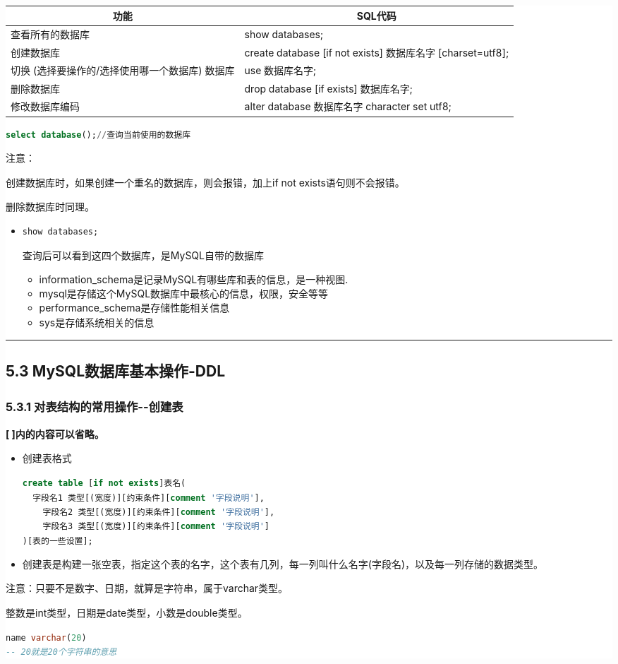 | 功能                                            | SQL代码                                                    |
| ----------------------------------------------- | ---------------------------------------------------------- |
| 查看所有的数据库                                | show databases;                                            |
| 创建数据库                                      | create database [if not exists] 数据库名字 [charset=utf8]; |
| 切换 (选择要操作的/选择使用哪一个数据库) 数据库 | use 数据库名字;                                            |
| 删除数据库                                      | drop database [if exists] 数据库名字;                      |
| 修改数据库编码                                  | alter database 数据库名字 character set utf8;              |

```SQL
select database();//查询当前使用的数据库
```

注意：

创建数据库时，如果创建一个重名的数据库，则会报错，加上if not exists语句则不会报错。

删除数据库时同理。

* `show databases;`

  查询后可以看到这四个数据库，是MySQL自带的数据库

  * information_schema是记录MySQL有哪些库和表的信息，是一种视图.
  * mysql是存储这个MySQL数据库中最核心的信息，权限，安全等等
  * performance_schema是存储性能相关信息
  * sys是存储系统相关的信息

---

## 5.3 MySQL数据库基本操作-DDL

### 5.3.1 对表结构的常用操作--创建表

**[ ]内的内容可以省略。**

* 创建表格式

  ```sql
  create table [if not exists]表名(
  	字段名1 类型[(宽度)][约束条件][comment '字段说明'],
      字段名2 类型[(宽度)][约束条件][comment '字段说明'],
      字段名3 类型[(宽度)][约束条件][comment '字段说明']
  )[表的一些设置];
  ```

  

* 创建表是构建一张空表，指定这个表的名字，这个表有几列，每一列叫什么名字(字段名)，以及每一列存储的数据类型。

注意：只要不是数字、日期，就算是字符串，属于varchar类型。

整数是int类型，日期是date类型，小数是double类型。

```sql
name varchar(20)
-- 20就是20个字符串的意思
```
